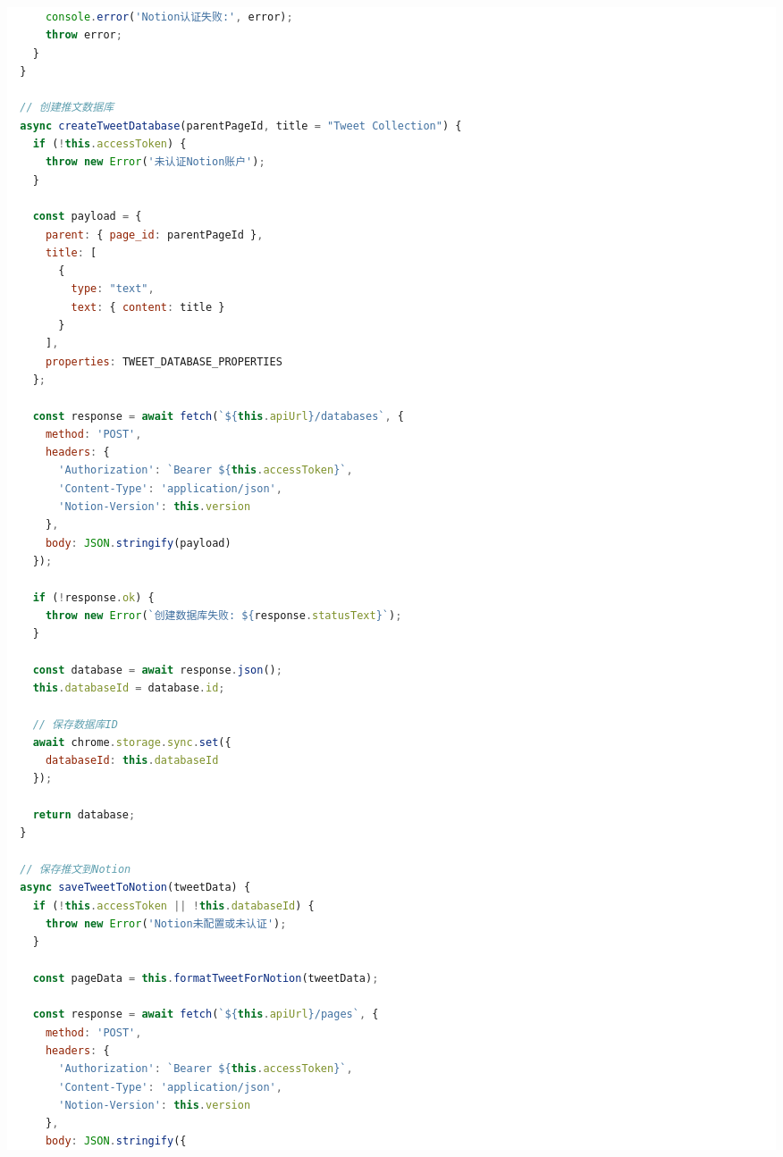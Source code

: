 ```javascript
      console.error('Notion认证失败:', error);
      throw error;
    }
  }

  // 创建推文数据库
  async createTweetDatabase(parentPageId, title = "Tweet Collection") {
    if (!this.accessToken) {
      throw new Error('未认证Notion账户');
    }

    const payload = {
      parent: { page_id: parentPageId },
      title: [
        {
          type: "text",
          text: { content: title }
        }
      ],
      properties: TWEET_DATABASE_PROPERTIES
    };

    const response = await fetch(`${this.apiUrl}/databases`, {
      method: 'POST',
      headers: {
        'Authorization': `Bearer ${this.accessToken}`,
        'Content-Type': 'application/json',
        'Notion-Version': this.version
      },
      body: JSON.stringify(payload)
    });

    if (!response.ok) {
      throw new Error(`创建数据库失败: ${response.statusText}`);
    }

    const database = await response.json();
    this.databaseId = database.id;

    // 保存数据库ID
    await chrome.storage.sync.set({
      databaseId: this.databaseId
    });

    return database;
  }

  // 保存推文到Notion
  async saveTweetToNotion(tweetData) {
    if (!this.accessToken || !this.databaseId) {
      throw new Error('Notion未配置或未认证');
    }

    const pageData = this.formatTweetForNotion(tweetData);

    const response = await fetch(`${this.apiUrl}/pages`, {
      method: 'POST',
      headers: {
        'Authorization': `Bearer ${this.accessToken}`,
        'Content-Type': 'application/json',
        'Notion-Version': this.version
      },
      body: JSON.stringify({
```